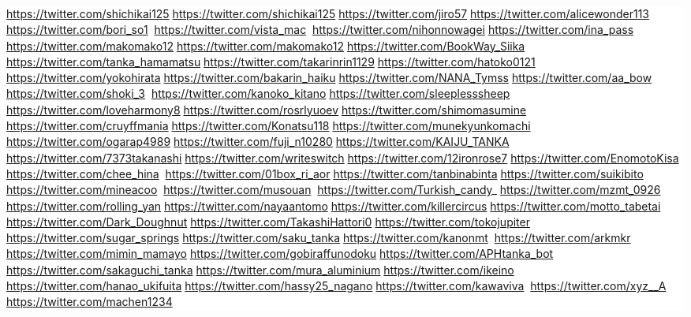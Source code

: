 https://twitter.com/shichikai125 ‏
https://twitter.com/shichikai125 ‏
https://twitter.com/jiro57
https://twitter.com/alicewonder113 ‏
https://twitter.com/bori_so1 ‏
https://twitter.com/vista_mac ‏
https://twitter.com/nihonnowagei ‏
https://twitter.com/ina_pass ‏
https://twitter.com/makomako12 ‏
https://twitter.com/makomako12 ‏
https://twitter.com/BookWay_Siika ‏
https://twitter.com/tanka_hamamatsu ‏
https://twitter.com/takarinrin1129 ‏
https://twitter.com/hatoko0121 ‏
https://twitter.com/yokohirata ‏
https://twitter.com/bakarin_haiku ‏
https://twitter.com/NANA_Tymss ‏
https://twitter.com/aa_bow ‏
https://twitter.com/shoki_3 ‏
https://twitter.com/kanoko_kitano ‏
https://twitter.com/sleeplesssheep ‏
https://twitter.com/loveharmony8 ‏
https://twitter.com/rosrlyuoev ‏
https://twitter.com/shimomasumine ‏
https://twitter.com/cruyffmania ‏
https://twitter.com/Konatsu118 ‏
https://twitter.com/munekyunkomachi ‏
https://twitter.com/ogarap4989 ‏
https://twitter.com/fuji_n10280 ‏
https://twitter.com/KAIJU_TANKA ‏
https://twitter.com/7373takanashi ‏
https://twitter.com/writeswitch ‏
https://twitter.com/12ironrose7 ‏
https://twitter.com/EnomotoKisa ‏
https://twitter.com/chee_hina ‏
https://twitter.com/01box_ri_aor ‏
https://twitter.com/tanbinabinta ‏
https://twitter.com/suikibito ‏
https://twitter.com/mineacoo ‏
https://twitter.com/musouan ‏
https://twitter.com/Turkish_candy_ ‏
https://twitter.com/mzmt_0926 ‏
https://twitter.com/rolling_yan ‏
https://twitter.com/nayaantomo ‏
https://twitter.com/killercircus ‏
https://twitter.com/motto_tabetai ‏
https://twitter.com/Dark_Doughnut ‏
https://twitter.com/TakashiHattori0 ‏
https://twitter.com/tokojupiter ‏
https://twitter.com/sugar_springs ‏
https://twitter.com/saku_tanka ‏
https://twitter.com/kanonmt ‏
https://twitter.com/arkmkr ‏
https://twitter.com/mimin_mamayo ‏
https://twitter.com/gobiraffunodoku ‏
https://twitter.com/APHtanka_bot ‏
https://twitter.com/sakaguchi_tanka ‏
https://twitter.com/mura_aluminium ‏
https://twitter.com/ikeino ‏
https://twitter.com/hanao_ukifuita ‏
https://twitter.com/hassy25_nagano ‏
https://twitter.com/kawaviva ‏
https://twitter.com/xyz__A ‏
https://twitter.com/machen1234 ‏